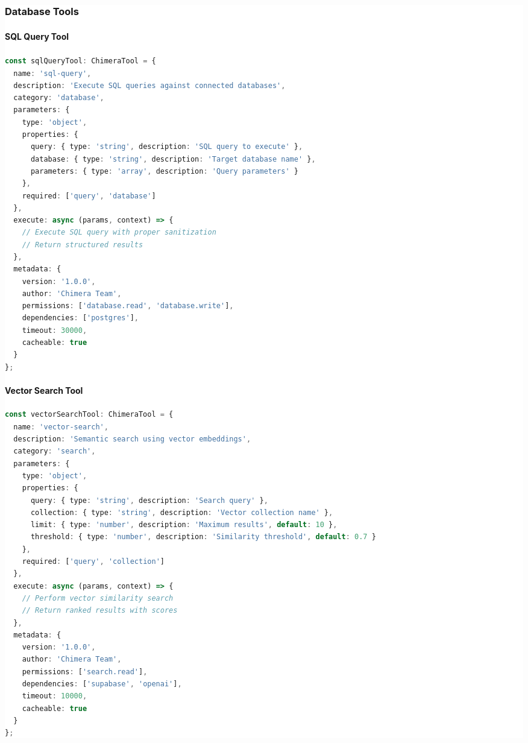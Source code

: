 ### Database Tools

#### SQL Query Tool
```typescript
const sqlQueryTool: ChimeraTool = {
  name: 'sql-query',
  description: 'Execute SQL queries against connected databases',
  category: 'database',
  parameters: {
    type: 'object',
    properties: {
      query: { type: 'string', description: 'SQL query to execute' },
      database: { type: 'string', description: 'Target database name' },
      parameters: { type: 'array', description: 'Query parameters' }
    },
    required: ['query', 'database']
  },
  execute: async (params, context) => {
    // Execute SQL query with proper sanitization
    // Return structured results
  },
  metadata: {
    version: '1.0.0',
    author: 'Chimera Team',
    permissions: ['database.read', 'database.write'],
    dependencies: ['postgres'],
    timeout: 30000,
    cacheable: true
  }
};
```

#### Vector Search Tool
```typescript
const vectorSearchTool: ChimeraTool = {
  name: 'vector-search',
  description: 'Semantic search using vector embeddings',
  category: 'search',
  parameters: {
    type: 'object',
    properties: {
      query: { type: 'string', description: 'Search query' },
      collection: { type: 'string', description: 'Vector collection name' },
      limit: { type: 'number', description: 'Maximum results', default: 10 },
      threshold: { type: 'number', description: 'Similarity threshold', default: 0.7 }
    },
    required: ['query', 'collection']
  },
  execute: async (params, context) => {
    // Perform vector similarity search
    // Return ranked results with scores
  },
  metadata: {
    version: '1.0.0',
    author: 'Chimera Team',
    permissions: ['search.read'],
    dependencies: ['supabase', 'openai'],
    timeout: 10000,
    cacheable: true
  }
};
```
